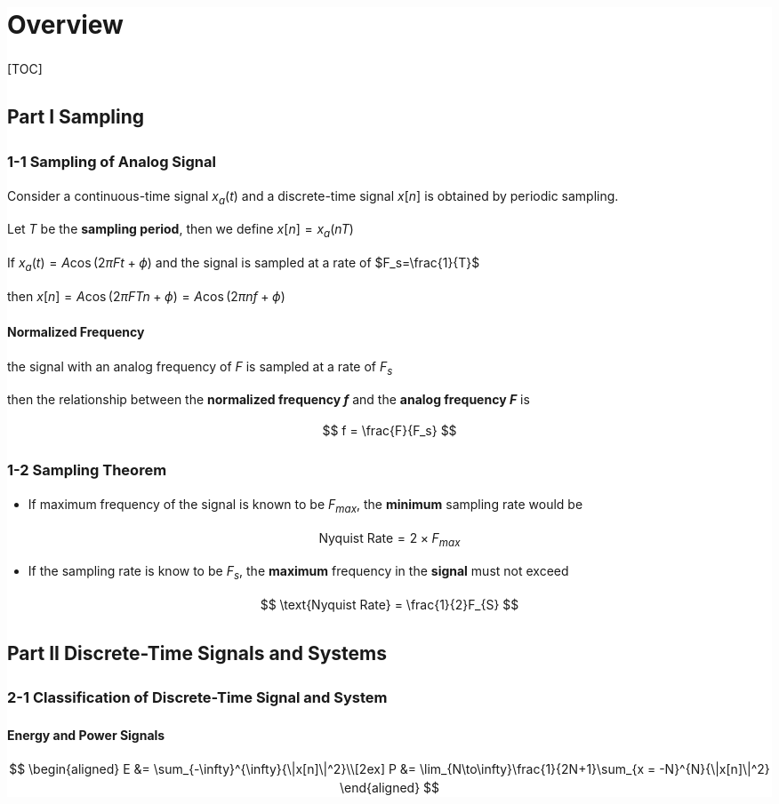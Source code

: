 # Overview

[TOC]

## Part I Sampling

### 1-1 Sampling of Analog Signal

Consider a continuous-time signal $x_a(t)$ and a discrete-time signal $x[n]$ is obtained by periodic sampling. 

Let $T$ be the **sampling period**, then we define $x[n]= x_a(nT)$

If $x_a(t) = A\cos(2\pi Ft+\phi)$ and the signal is sampled at a rate of $F_s=\frac{1}{T}$

then $x[n] = A\cos(2\pi FTn+\phi)=A\cos(2\pi nf+\phi)$

#### Normalized Frequency

the signal with an analog frequency of $F$ is sampled at a rate of $F_s$

then the relationship between the **normalized frequency $f$** and the **analog frequency $F$** is

$$
f = \frac{F}{F_s}
$$

### 1-2 Sampling Theorem

- If maximum frequency of the signal is known to be $F_{max}$, the **minimum** sampling rate would be

$$
\text{Nyquist Rate} = 2\times F_{max}
$$
- If the sampling rate is know to be $F_s$, the **maximum** frequency in the **signal** must not exceed

$$
\text{Nyquist Rate} = \frac{1}{2}F_{S}
$$

## Part II Discrete-Time Signals and Systems

### 2-1 Classification of Discrete-Time Signal and System

#### Energy and Power Signals

$$
\begin{aligned}
    E &= \sum_{-\infty}^{\infty}{\|x[n]\|^2}\\[2ex]
    P &= \lim_{N\to\infty}\frac{1}{2N+1}\sum_{x = -N}^{N}{\|x[n]\|^2}
\end{aligned}
$$
